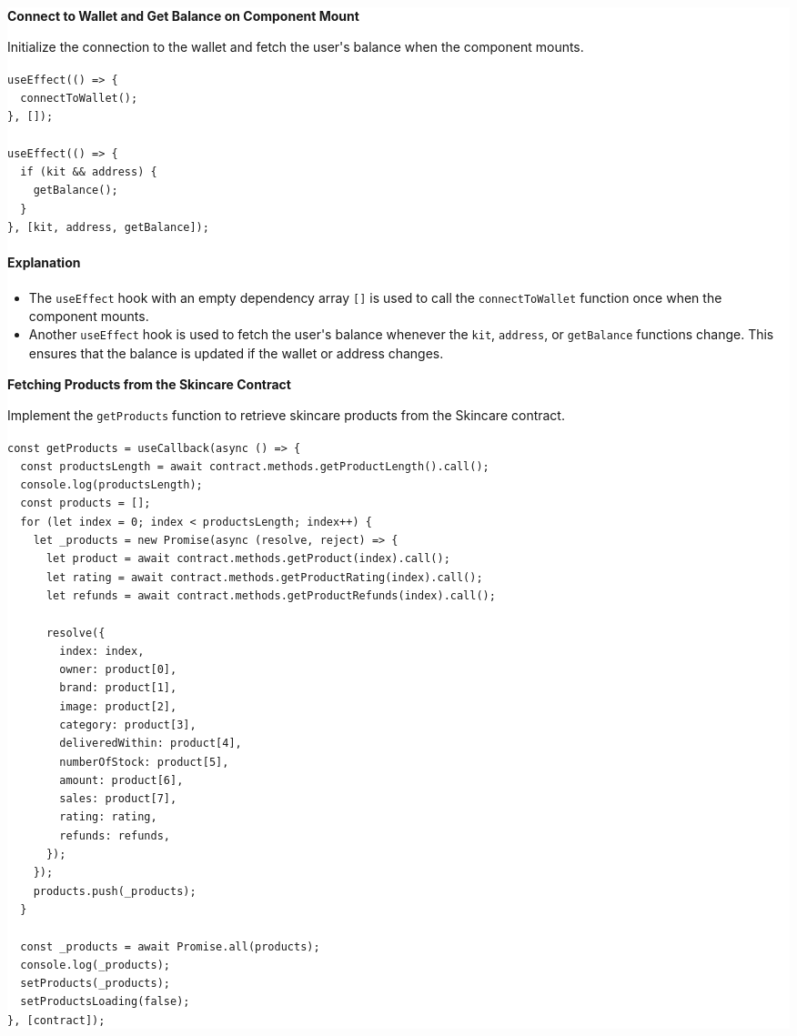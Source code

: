 **Connect to Wallet and Get Balance on Component Mount**

Initialize the connection to the wallet and fetch the user's balance when the component mounts.

```solidity
useEffect(() => {
  connectToWallet();
}, []);

useEffect(() => {
  if (kit && address) {
    getBalance();
  }
}, [kit, address, getBalance]);

```

#### Explanation

- The `useEffect` hook with an empty dependency array `[]` is used to call the `connectToWallet` function once when the component mounts.
- Another `useEffect` hook is used to fetch the user's balance whenever the `kit`, `address`, or `getBalance` functions change. This ensures that the balance is updated if the wallet or address changes.

**Fetching Products from the Skincare Contract**

Implement the `getProducts` function to retrieve skincare products from the Skincare contract.

```solidity
const getProducts = useCallback(async () => {
  const productsLength = await contract.methods.getProductLength().call();
  console.log(productsLength);
  const products = [];
  for (let index = 0; index < productsLength; index++) {
    let _products = new Promise(async (resolve, reject) => {
      let product = await contract.methods.getProduct(index).call();
      let rating = await contract.methods.getProductRating(index).call();
      let refunds = await contract.methods.getProductRefunds(index).call();

      resolve({
        index: index,
        owner: product[0],
        brand: product[1],
        image: product[2],
        category: product[3],
        deliveredWithin: product[4],
        numberOfStock: product[5],
        amount: product[6],
        sales: product[7],
        rating: rating,
        refunds: refunds,
      });
    });
    products.push(_products);
  }

  const _products = await Promise.all(products);
  console.log(_products);
  setProducts(_products);
  setProductsLoading(false);
}, [contract]);

```
